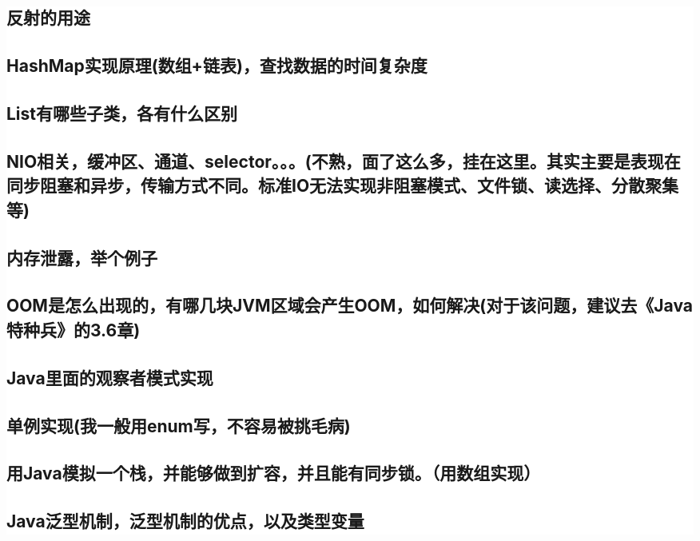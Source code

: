 ## 反射的用途

## HashMap实现原理(数组+链表)，查找数据的时间复杂度

## List有哪些子类，各有什么区别

## NIO相关，缓冲区、通道、selector。。。(不熟，面了这么多，挂在这里。其实主要是表现在同步阻塞和异步，传输方式不同。标准IO无法实现非阻塞模式、文件锁、读选择、分散聚集等)

## 内存泄露，举个例子

## OOM是怎么出现的，有哪几块JVM区域会产生OOM，如何解决(对于该问题，建议去《Java特种兵》的3.6章)

## Java里面的观察者模式实现

## 单例实现(我一般用enum写，不容易被挑毛病)

## 用Java模拟一个栈，并能够做到扩容，并且能有同步锁。（用数组实现）

## Java泛型机制，泛型机制的优点，以及类型变量